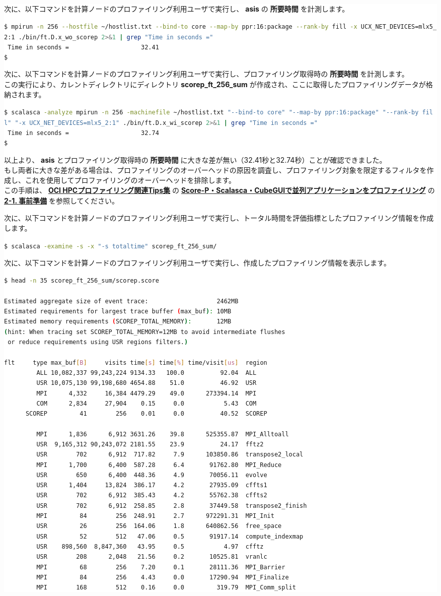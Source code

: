 ```sh
```

次に、以下コマンドを計算ノードのプロファイリング利用ユーザで実行し、 **asis** の  **所要時間** を計測します。

```sh
$ mpirun -n 256 --hostfile ~/hostlist.txt --bind-to core --map-by ppr:16:package --rank-by fill -x UCX_NET_DEVICES=mlx5_2:1 ./bin/ft.D.x_wo_scorep 2>&1 | grep "Time in seconds ="
 Time in seconds =                    32.41
$
```

次に、以下コマンドを計算ノードのプロファイリング利用ユーザで実行し、プロファイリング取得時の  **所要時間** を計測します。  
この実行により、カレントディレクトリにディレクトリ **scorep_ft_256_sum** が作成され、ここに取得したプロファイリングデータが格納されます。

```sh
$ scalasca -analyze mpirun -n 256 -machinefile ~/hostlist.txt "--bind-to core" "--map-by ppr:16:package" "--rank-by fill" "-x UCX_NET_DEVICES=mlx5_2:1" ./bin/ft.D.x_wi_scorep 2>&1 | grep "Time in seconds ="
 Time in seconds =                    32.74
$
```

以上より、 **asis** とプロファイリング取得時の  **所要時間** に大きな差が無い（32.41秒と32.74秒）ことが確認できました。  
もし両者に大きな差がある場合は、プロファイリングのオーバーヘッドの原因を調査し、プロファイリング対象を限定するフィルタを作成し、これを使用してプロファイリングのオーバーヘッドを排除します。  
この手順は、 **[OCI HPCプロファイリング関連Tips集](/ocitutorials/hpc/#2-3-プロファイリング関連tips集)** の **[Score-P・Scalasca・CubeGUIで並列アプリケーションをプロファイリング](/ocitutorials/hpc/benchmark/scorep-profiling/)** の **[2-1. 事前準備](/ocitutorials/hpc/benchmark/scorep-profiling/#2-1-事前準備)** を参照してください。


次に、以下コマンドを計算ノードのプロファイリング利用ユーザで実行し、トータル時間を評価指標としたプロファイリング情報を作成します。

```sh
$ scalasca -examine -s -x "-s totaltime" scorep_ft_256_sum/
```

次に、以下コマンドを計算ノードのプロファイリング利用ユーザで実行し、作成したプロファイリング情報を表示します。

```sh
$ head -n 35 scorep_ft_256_sum/scorep.score

Estimated aggregate size of event trace:                   2462MB
Estimated requirements for largest trace buffer (max_buf): 10MB
Estimated memory requirements (SCOREP_TOTAL_MEMORY):       12MB
(hint: When tracing set SCOREP_TOTAL_MEMORY=12MB to avoid intermediate flushes
 or reduce requirements using USR regions filters.)

flt     type max_buf[B]     visits time[s] time[%] time/visit[us]  region
         ALL 10,082,337 99,243,224 9134.33   100.0          92.04  ALL
         USR 10,075,130 99,198,680 4654.88    51.0          46.92  USR
         MPI      4,332     16,384 4479.29    49.0      273394.14  MPI
         COM      2,834     27,904    0.15     0.0           5.43  COM
      SCOREP         41        256    0.01     0.0          40.52  SCOREP

         MPI      1,836      6,912 3631.26    39.8      525355.87  MPI_Alltoall
         USR  9,165,312 90,243,072 2181.55    23.9          24.17  fftz2
         USR        702      6,912  717.82     7.9      103850.86  transpose2_local
         MPI      1,700      6,400  587.28     6.4       91762.80  MPI_Reduce
         USR        650      6,400  448.36     4.9       70056.11  evolve
         USR      1,404     13,824  386.17     4.2       27935.09  cffts1
         USR        702      6,912  385.43     4.2       55762.38  cffts2
         USR        702      6,912  258.85     2.8       37449.58  transpose2_finish
         MPI         84        256  248.91     2.7      972291.31  MPI_Init
         USR         26        256  164.06     1.8      640862.56  free_space
         USR         52        512   47.06     0.5       91917.14  compute_indexmap
         USR    898,560  8,847,360   43.95     0.5           4.97  cfftz
         USR        208      2,048   21.56     0.2       10525.81  vranlc
         MPI         68        256    7.20     0.1       28111.36  MPI_Barrier
         MPI         84        256    4.43     0.0       17290.94  MPI_Finalize
         MPI        168        512    0.16     0.0         319.79  MPI_Comm_split
```